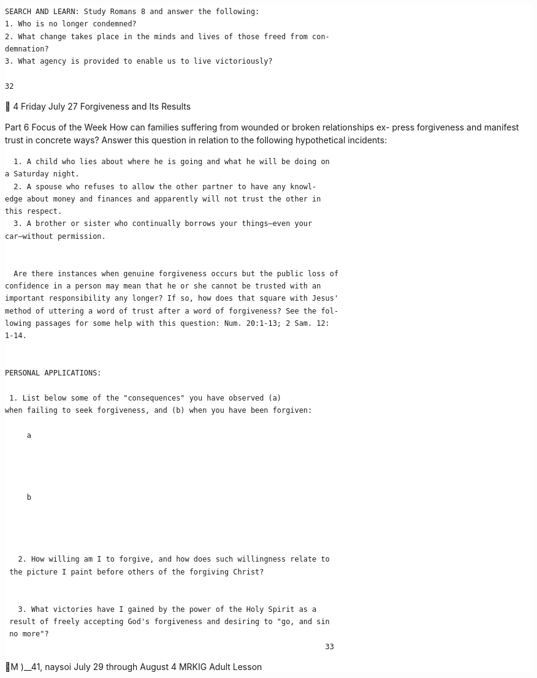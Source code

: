     SEARCH AND LEARN: Study Romans 8 and answer the following:
    1. Who is no longer condemned?
    2. What change takes place in the minds and lives of those freed from con-
    demnation?
    3. What agency is provided to enable us to live victoriously?

    32
                                                                  4 Friday
                                                               July 27
                                           Forgiveness and Its Results

Part 6 Focus of the Week
       How can families suffering from wounded or broken relationships ex-
    press forgiveness and manifest trust in concrete ways? Answer this question
    in relation to the following hypothetical incidents:

      1. A child who lies about where he is going and what he will be doing on
    a Saturday night.
      2. A spouse who refuses to allow the other partner to have any knowl-
    edge about money and finances and apparently will not trust the other in
    this respect.
      3. A brother or sister who continually borrows your things—even your
    car—without permission.


      Are there instances when genuine forgiveness occurs but the public loss of
    confidence in a person may mean that he or she cannot be trusted with an
    important responsibility any longer? If so, how does that square with Jesus'
    method of uttering a word of trust after a word of forgiveness? See the fol-
    lowing passages for some help with this question: Num. 20:1-13; 2 Sam. 12:
    1-14.


    PERSONAL APPLICATIONS:

     1. List below some of the "consequences" you have observed (a)
    when failing to seek forgiveness, and (b) when you have been forgiven:

         a




         b




       2. How willing am I to forgive, and how does such willingness relate to
     the picture I paint before others of the forgiving Christ?


       3. What victories have I gained by the power of the Holy Spirit as a
     result of freely accepting God's forgiveness and desiring to "go, and sin
     no more"?
                                                                             33
M  )__41,
naysoi July 29 through August 4
MRKIG Adult Lesson
